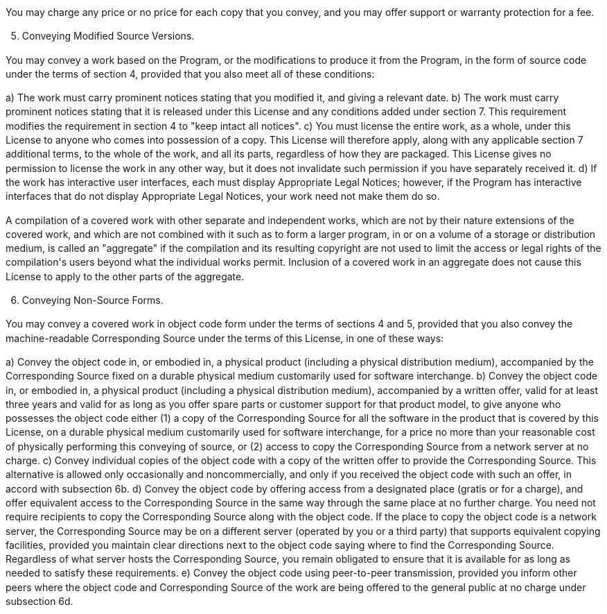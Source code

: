 You may charge any price or no price for each copy that you convey, and you may offer support or 
warranty protection for a fee.


5. Conveying Modified Source Versions.

You may convey a work based on the Program, or the modifications to produce it from the Program, 
in the form of source code under the terms of section 4, provided that you also meet all of 
these conditions:

a) The work must carry prominent notices stating that you modified it, and giving a relevant date.
b) The work must carry prominent notices stating that it is released under this License and any 
   conditions added under section 7. This requirement modifies the requirement in section 4 
   to "keep intact all notices".
c) You must license the entire work, as a whole, under this License to anyone who comes into 
   possession of a copy. This License will therefore apply, along with any applicable 
   section 7 additional terms, to the whole of the work, and all its parts, regardless of how 
   they are packaged. This License gives no permission to license the work in any other way, 
   but it does not invalidate such permission if you have separately received it.
d) If the work has interactive user interfaces, each must display Appropriate Legal Notices; 
   however, if the Program has interactive interfaces that do not display 
   Appropriate Legal Notices, your work need not make them do so.

A compilation of a covered work with other separate and independent works, which are not by their 
nature extensions of the covered work, and which are not combined with it such as to form a larger 
program, in or on a volume of a storage or distribution medium, is called an "aggregate" if the 
compilation and its resulting copyright are not used to limit the access or legal rights of the 
compilation's users beyond what the individual works permit. Inclusion of a covered work in an 
aggregate does not cause this License to apply to the other parts of the aggregate.


6. Conveying Non-Source Forms.

You may convey a covered work in object code form under the terms of sections 4 and 5, provided 
that you also convey the machine-readable Corresponding Source under the terms of this License, 
in one of these ways:

a) Convey the object code in, or embodied in, a physical product (including a physical 
   distribution medium), accompanied by the Corresponding Source fixed on a durable physical 
   medium customarily used for software interchange.
b) Convey the object code in, or embodied in, a physical product (including a physical 
   distribution medium), accompanied by a written offer, valid for at least three years and valid 
   for as long as you offer spare parts or customer support for that product model, to give anyone 
   who possesses the object code either (1) a copy of the Corresponding Source for all the 
   software in the product that is covered by this License, on a durable physical medium 
   customarily used for software interchange, for a price no more than your reasonable cost of 
   physically performing this conveying of source, or (2) access to copy the Corresponding Source 
   from a network server at no charge.
c) Convey individual copies of the object code with a copy of the written offer to provide the 
   Corresponding Source. This alternative is allowed only occasionally and noncommercially, and 
   only if you received the object code with such an offer, in accord with subsection 6b.
d) Convey the object code by offering access from a designated place (gratis or for a charge), 
   and offer equivalent access to the Corresponding Source in the same way through the same place 
   at no further charge. You need not require recipients to copy the Corresponding Source along 
   with the object code. If the place to copy the object code is a network server, the 
   Corresponding Source may be on a different server (operated by you or a third party) that 
   supports equivalent copying facilities, provided you maintain clear directions next to the 
   object code saying where to find the Corresponding Source. Regardless of what server hosts 
   the Corresponding Source, you remain obligated to ensure that it is available for as long as 
   needed to satisfy these requirements.
e) Convey the object code using peer-to-peer transmission, provided you inform other peers where 
   the object code and Corresponding Source of the work are being offered to the general public 
   at no charge under subsection 6d.
